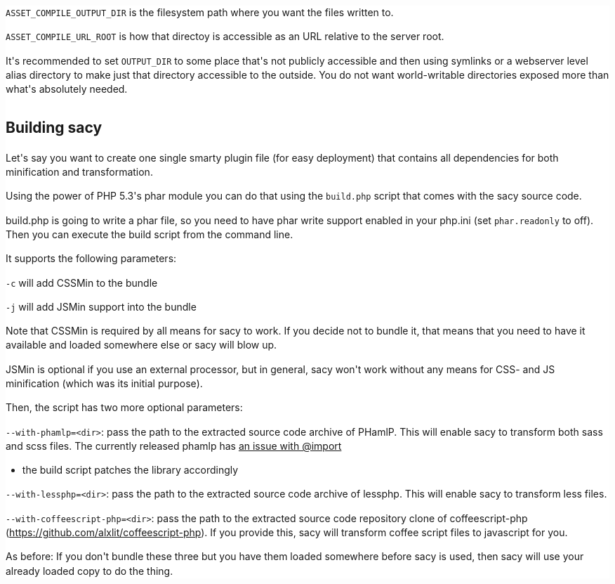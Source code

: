 `ASSET_COMPILE_OUTPUT_DIR` is the filesystem path where you want the
files written to.

`ASSET_COMPILE_URL_ROOT` is how that directoy is accessible
as an URL relative to the server root.

It's recommended to set `OUTPUT_DIR` to some place that's not publicly
accessible and then using symlinks or a webserver level alias directory to
make just that directory accessible to the outside. You do not want
world-writable directories exposed more than what's absolutely needed.


Building sacy
-------------

Let's say you want to create one single smarty plugin file (for easy
deployment) that contains all dependencies for both minification and
transformation.

Using the power of PHP 5.3's phar module you can do that using the
`build.php` script that comes with the sacy source code.

build.php is going to write a phar file, so you need to have phar write
support enabled in your php.ini (set `phar.readonly` to off). Then you
can execute the build script from the command line.

It supports the following parameters:

`-c` will add CSSMin to the bundle

`-j` will add JSMin support into the bundle

Note that CSSMin is required by all means for sacy to work. If you
decide not to bundle it, that means that you need to have it available
and loaded somewhere else or sacy will blow up.

JSMin is optional if you use an external processor, but in general, sacy won't
work without any means for CSS- and JS minification (which was its initial
purpose).

Then, the script has two more optional parameters:

`--with-phamlp=<dir>`: pass the path to the extracted source code archive of
PHamlP. This will enable sacy to transform both sass and scss files. The
currently released phamlp has [an issue with @import](http://code.google.com/p/phamlp/issues/detail?id=116)
- the build script patches the library accordingly

`--with-lessphp=<dir>`: pass the path to the extracted source code archive of
lessphp. This will enable sacy to transform less files.

`--with-coffeescript-php=<dir>`: pass the path to the extracted source code
repository clone of coffeescript-php (https://github.com/alxlit/coffeescript-php).
If you provide this, sacy will transform coffee script files to javascript
for you.

As before: If you don't bundle these three but you have them loaded somewhere
before sacy is used, then sacy will use your already loaded copy to do
the thing.
